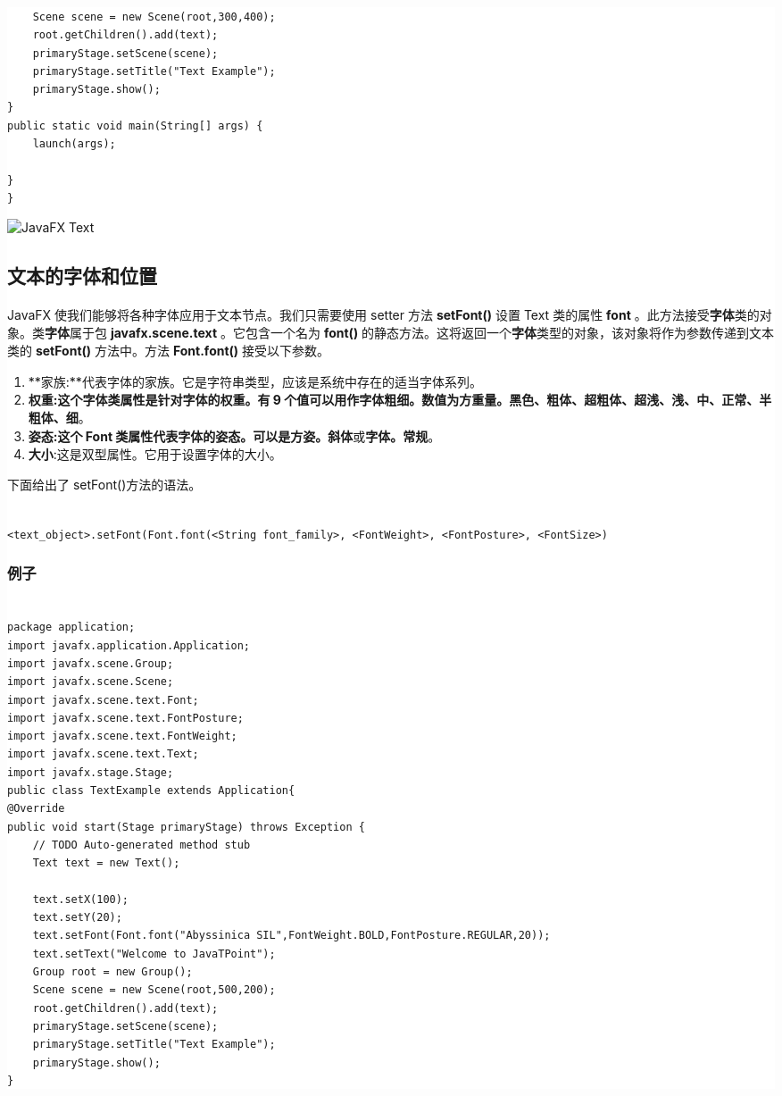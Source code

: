 ```
	Scene scene = new Scene(root,300,400);
	root.getChildren().add(text);
	primaryStage.setScene(scene);
	primaryStage.setTitle("Text Example");
	primaryStage.show();
}
public static void main(String[] args) {
	launch(args);

}
}

```

![JavaFX Text](../Images/684a576a71225cd4363d229d6b866c04.png)

## 文本的字体和位置

JavaFX 使我们能够将各种字体应用于文本节点。我们只需要使用 setter 方法 **setFont()** 设置 Text 类的属性 **font** 。此方法接受**字体**类的对象。类**字体**属于包 **javafx.scene.text** 。它包含一个名为 **font()** 的静态方法。这将返回一个**字体**类型的对象，该对象将作为参数传递到文本类的 **setFont()** 方法中。方法 **Font.font()** 接受以下参数。

1.  **家族:**代表字体的家族。它是字符串类型，应该是系统中存在的适当字体系列。
2.  **权重:**这个字体类属性是针对字体的权重。有 9 个值可以用作字体粗细。数值为**方重量。黑色、粗体、超粗体、超浅、浅、中、正常、半粗体、细**。
3.  **姿态:**这个 Font 类属性代表字体的姿态。可以是**方姿。斜体**或**字体。常规**。
4.  **大小**:这是双型属性。它用于设置字体的大小。

下面给出了 setFont()方法的语法。

```

<text_object>.setFont(Font.font(<String font_family>, <FontWeight>, <FontPosture>, <FontSize>)

```

### 例子

```

package application;
import javafx.application.Application;
import javafx.scene.Group;
import javafx.scene.Scene;
import javafx.scene.text.Font;
import javafx.scene.text.FontPosture;
import javafx.scene.text.FontWeight;
import javafx.scene.text.Text;
import javafx.stage.Stage;
public class TextExample extends Application{
@Override
public void start(Stage primaryStage) throws Exception {
	// TODO Auto-generated method stub
	Text text = new Text();

	text.setX(100);
	text.setY(20);
	text.setFont(Font.font("Abyssinica SIL",FontWeight.BOLD,FontPosture.REGULAR,20));
	text.setText("Welcome to JavaTPoint");
	Group root = new Group();
	Scene scene = new Scene(root,500,200);
	root.getChildren().add(text);
	primaryStage.setScene(scene);
	primaryStage.setTitle("Text Example");
	primaryStage.show();
}
```